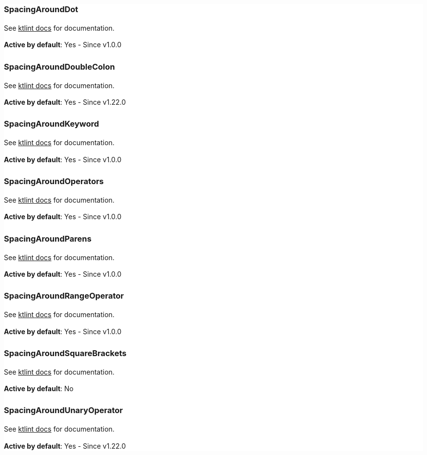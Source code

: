 ### SpacingAroundDot

See [ktlint docs](https://pinterest.github.io/ktlint/1.7.1/rules/standard/#dot-spacing) for documentation.

**Active by default**: Yes - Since v1.0.0

### SpacingAroundDoubleColon

See [ktlint docs](https://pinterest.github.io/ktlint/1.7.1/rules/standard/#double-colon-spacing) for documentation.

**Active by default**: Yes - Since v1.22.0

### SpacingAroundKeyword

See [ktlint docs](https://pinterest.github.io/ktlint/1.7.1/rules/standard/#keyword-spacing) for documentation.

**Active by default**: Yes - Since v1.0.0

### SpacingAroundOperators

See [ktlint docs](https://pinterest.github.io/ktlint/1.7.1/rules/standard/#operator-spacing) for documentation.

**Active by default**: Yes - Since v1.0.0

### SpacingAroundParens

See [ktlint docs](https://pinterest.github.io/ktlint/1.7.1/rules/standard/#parenthesis-spacing) for documentation.

**Active by default**: Yes - Since v1.0.0

### SpacingAroundRangeOperator

See [ktlint docs](https://pinterest.github.io/ktlint/1.7.1/rules/standard/#range-spacing) for documentation.

**Active by default**: Yes - Since v1.0.0

### SpacingAroundSquareBrackets

See [ktlint docs](https://pinterest.github.io/ktlint/1.7.1/rules/experimental/#square-brackets-spacing) for
documentation.

**Active by default**: No

### SpacingAroundUnaryOperator

See [ktlint docs](https://pinterest.github.io/ktlint/1.7.1/rules/standard/#unary-operator-spacing) for documentation.

**Active by default**: Yes - Since v1.22.0
